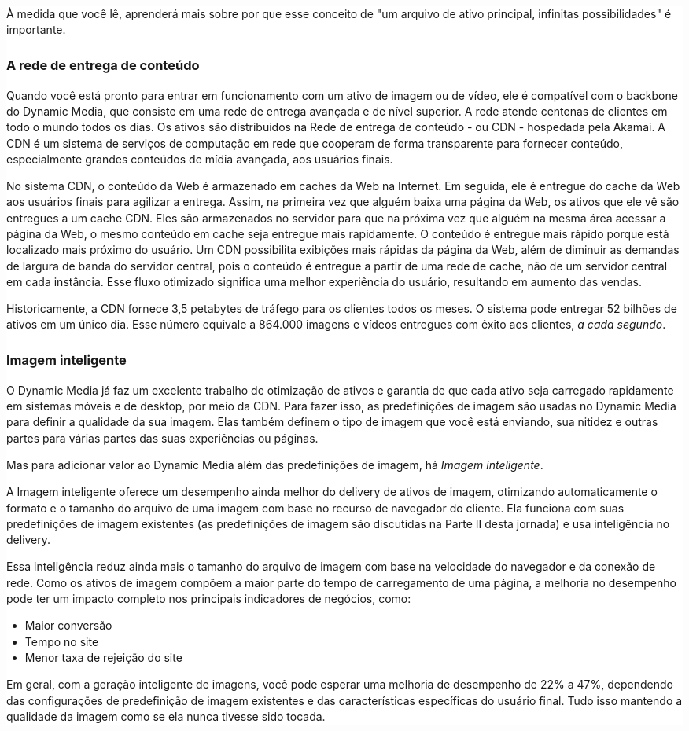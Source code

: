 
À medida que você lê, aprenderá mais sobre por que esse conceito de &quot;um arquivo de ativo principal, infinitas possibilidades&quot; é importante.

### A rede de entrega de conteúdo

Quando você está pronto para entrar em funcionamento com um ativo de imagem ou de vídeo, ele é compatível com o backbone do Dynamic Media, que consiste em uma rede de entrega avançada e de nível superior. A rede atende centenas de clientes em todo o mundo todos os dias. Os ativos são distribuídos na Rede de entrega de conteúdo - ou CDN - hospedada pela Akamai. A CDN é um sistema de serviços de computação em rede que cooperam de forma transparente para fornecer conteúdo, especialmente grandes conteúdos de mídia avançada, aos usuários finais.

No sistema CDN, o conteúdo da Web é armazenado em caches da Web na Internet. Em seguida, ele é entregue do cache da Web aos usuários finais para agilizar a entrega. Assim, na primeira vez que alguém baixa uma página da Web, os ativos que ele vê são entregues a um cache CDN. Eles são armazenados no servidor para que na próxima vez que alguém na mesma área acessar a página da Web, o mesmo conteúdo em cache seja entregue mais rapidamente. O conteúdo é entregue mais rápido porque está localizado mais próximo do usuário. Um CDN possibilita exibições mais rápidas da página da Web, além de diminuir as demandas de largura de banda do servidor central, pois o conteúdo é entregue a partir de uma rede de cache, não de um servidor central em cada instância. Esse fluxo otimizado significa uma melhor experiência do usuário, resultando em aumento das vendas.



Historicamente, a CDN fornece 3,5 petabytes de tráfego para os clientes todos os meses. O sistema pode entregar 52 bilhões de ativos em um único dia. Esse número equivale a 864.000 imagens e vídeos entregues com êxito aos clientes, _a cada segundo_.

### Imagem inteligente

O Dynamic Media já faz um excelente trabalho de otimização de ativos e garantia de que cada ativo seja carregado rapidamente em sistemas móveis e de desktop, por meio da CDN. Para fazer isso, as predefinições de imagem são usadas no Dynamic Media para definir a qualidade da sua imagem. Elas também definem o tipo de imagem que você está enviando, sua nitidez e outras partes para várias partes das suas experiências ou páginas.

Mas para adicionar valor ao Dynamic Media além das predefinições de imagem, há _Imagem inteligente_.

A Imagem inteligente oferece um desempenho ainda melhor do delivery de ativos de imagem, otimizando automaticamente o formato e o tamanho do arquivo de uma imagem com base no recurso de navegador do cliente. Ela funciona com suas predefinições de imagem existentes (as predefinições de imagem são discutidas na Parte II desta jornada) e usa inteligência no delivery.

Essa inteligência reduz ainda mais o tamanho do arquivo de imagem com base na velocidade do navegador e da conexão de rede. Como os ativos de imagem compõem a maior parte do tempo de carregamento de uma página, a melhoria no desempenho pode ter um impacto completo nos principais indicadores de negócios, como:

* Maior conversão
* Tempo no site
* Menor taxa de rejeição do site

Em geral, com a geração inteligente de imagens, você pode esperar uma melhoria de desempenho de 22% a 47%, dependendo das configurações de predefinição de imagem existentes e das características específicas do usuário final. Tudo isso mantendo a qualidade da imagem como se ela nunca tivesse sido tocada.
